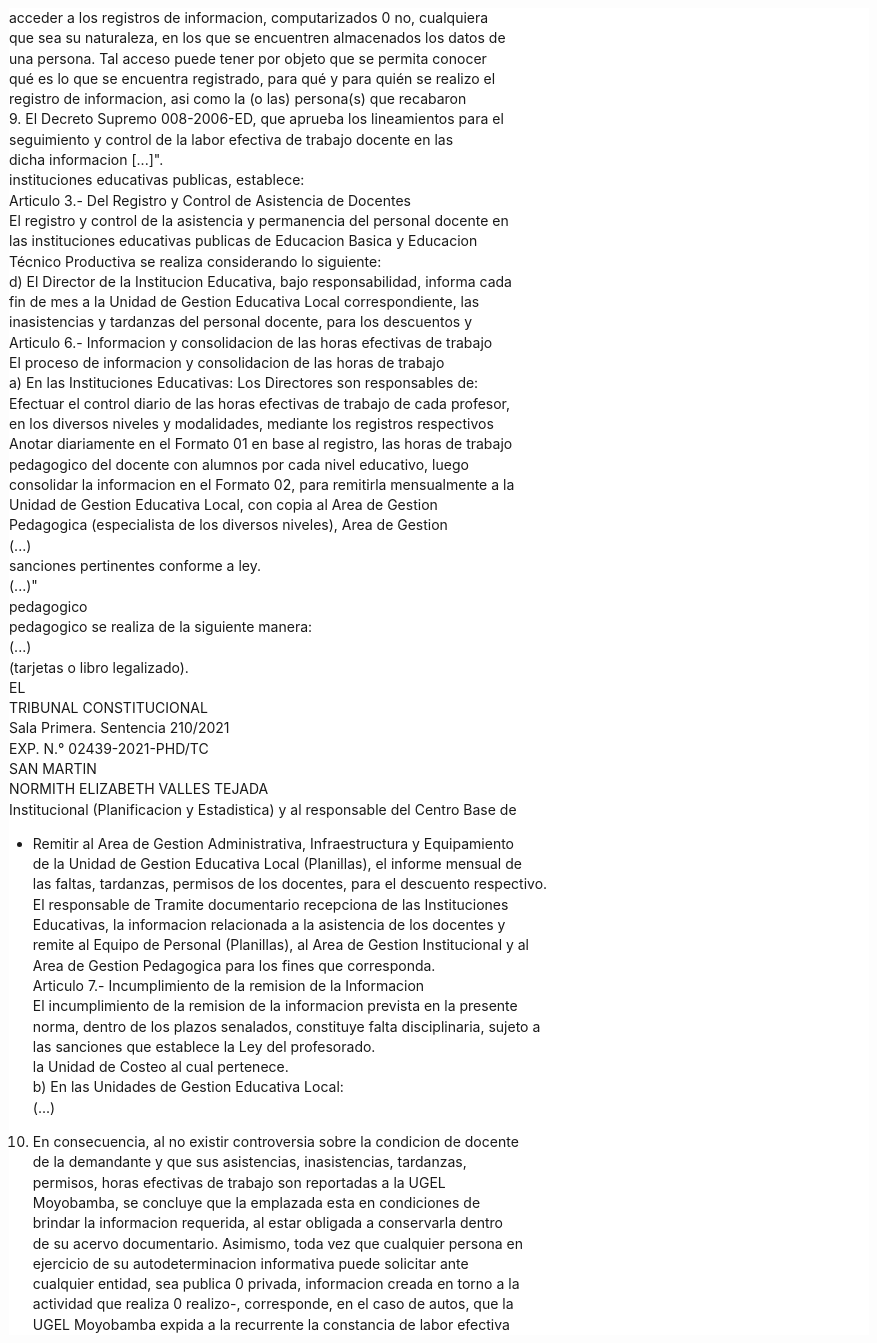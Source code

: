 acceder a los registros de informacion, computarizados 0 no, cualquiera  
que sea su naturaleza, en los que se encuentren almacenados los datos de  
una persona. Tal acceso puede tener por objeto que se permita conocer  
qué es lo que se encuentra registrado, para qué y para quién se realizo el  
registro de informacion, asi como la (o las) persona(s) que recabaron  
9. El Decreto Supremo 008-2006-ED, que aprueba los lineamientos para el  
seguimiento y control de la labor efectiva de trabajo docente en las  
dicha informacion [...]".  
instituciones educativas publicas, establece:  
Articulo 3.- Del Registro y Control de Asistencia de Docentes  
El registro y control de la asistencia y permanencia del personal docente en  
las instituciones educativas publicas de Educacion Basica y Educacion  
Técnico Productiva se realiza considerando lo siguiente:  
d) El Director de la Institucion Educativa, bajo responsabilidad, informa cada  
fin de mes a la Unidad de Gestion Educativa Local correspondiente, las  
inasistencias y tardanzas del personal docente, para los descuentos y  
Articulo 6.- Informacion y consolidacion de las horas efectivas de trabajo  
El proceso de informacion y consolidacion de las horas de trabajo  
a) En las Instituciones Educativas: Los Directores son responsables de:  
Efectuar el control diario de las horas efectivas de trabajo de cada profesor,  
en los diversos niveles y modalidades, mediante los registros respectivos  
Anotar diariamente en el Formato 01 en base al registro, las horas de trabajo  
pedagogico del docente con alumnos por cada nivel educativo, luego  
consolidar la informacion en el Formato 02, para remitirla mensualmente a la  
Unidad de Gestion Educativa Local, con copia al Area de Gestion  
Pedagogica (especialista de los diversos niveles), Area de Gestion  
(...)  
sanciones pertinentes conforme a ley.  
(...)"  
pedagogico  
pedagogico se realiza de la siguiente manera:  
(...)  
(tarjetas o libro legalizado).  
EL  
TRIBUNAL CONSTITUCIONAL  
Sala Primera. Sentencia 210/2021  
EXP. N.° 02439-2021-PHD/TC  
SAN MARTIN  
NORMITH ELIZABETH VALLES TEJADA  
Institucional (Planificacion y Estadistica) y al responsable del Centro Base de  
- Remitir al Area de Gestion Administrativa, Infraestructura y Equipamiento  
de la Unidad de Gestion Educativa Local (Planillas), el informe mensual de  
las faltas, tardanzas, permisos de los docentes, para el descuento respectivo.  
El responsable de Tramite documentario recepciona de las Instituciones  
Educativas, la informacion relacionada a la asistencia de los docentes y  
remite al Equipo de Personal (Planillas), al Area de Gestion Institucional y al  
Area de Gestion Pedagogica para los fines que corresponda.  
Articulo 7.- Incumplimiento de la remision de la Informacion  
El incumplimiento de la remision de la informacion prevista en la presente  
norma, dentro de los plazos senalados, constituye falta disciplinaria, sujeto a  
las sanciones que establece la Ley del profesorado.  
la Unidad de Costeo al cual pertenece.  
b) En las Unidades de Gestion Educativa Local:  
(...)  
10. En consecuencia, al no existir controversia sobre la condicion de docente  
de la demandante y que sus asistencias, inasistencias, tardanzas,  
permisos, horas efectivas de trabajo son reportadas a la UGEL  
Moyobamba, se concluye que la emplazada esta en condiciones de  
brindar la informacion requerida, al estar obligada a conservarla dentro  
de su acervo documentario. Asimismo, toda vez que cualquier persona en  
ejercicio de su autodeterminacion informativa puede solicitar ante  
cualquier entidad, sea publica 0 privada, informacion creada en torno a la  
actividad que realiza 0 realizo-, corresponde, en el caso de autos, que la  
UGEL Moyobamba expida a la recurrente la constancia de labor efectiva  